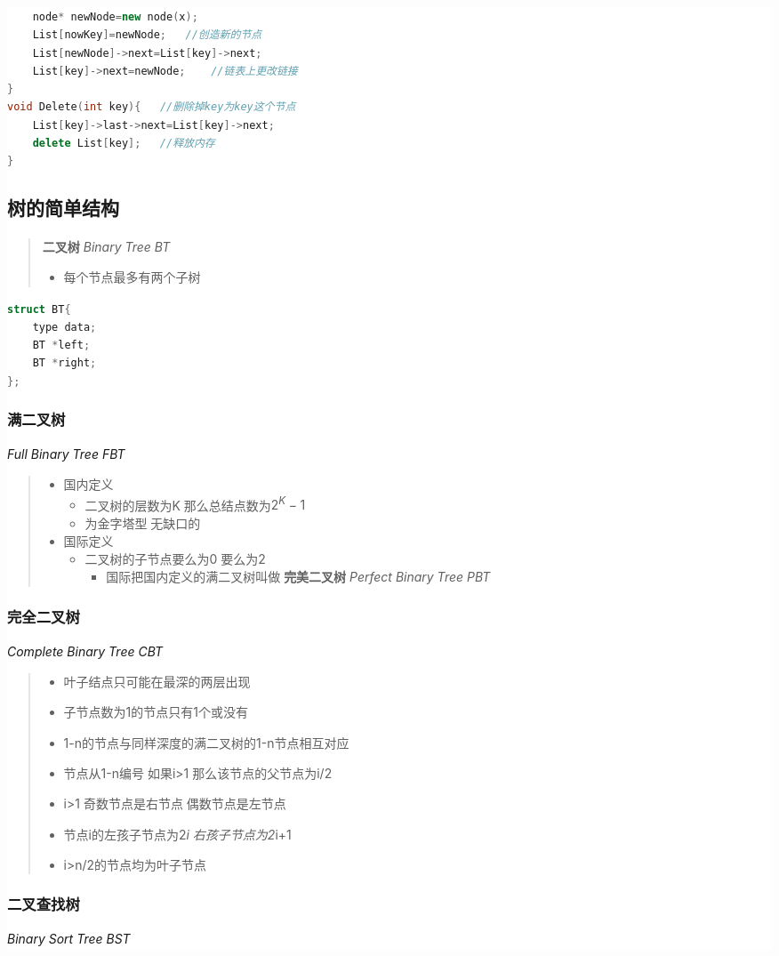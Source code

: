 ```cpp
    node* newNode=new node(x);
    List[nowKey]=newNode;	//创造新的节点
    List[newNode]->next=List[key]->next;
    List[key]->next=newNode;	//链表上更改链接
}
void Delete(int key){	//删除掉key为key这个节点
    List[key]->last->next=List[key]->next;
    delete List[key];	//释放内存
}
```

## 树的简单结构

> **二叉树** *Binary Tree	BT*
>
> + 每个节点最多有两个子树

```c++
struct BT{
    type data;
    BT *left;
    BT *right;
};
```

### 满二叉树 

*Full Binary Tree	FBT*

> + 国内定义
>     + 二叉树的层数为K 那么总结点数为$2^K-1$
>     + 为金字塔型 无缺口的
> + 国际定义
>     + 二叉树的子节点要么为0 要么为2
>         + 国际把国内定义的满二叉树叫做 **完美二叉树** *Perfect Binary Tree	PBT*

### 完全二叉树

*Complete Binary Tree	CBT*

> + 叶子结点只可能在最深的两层出现
> + 子节点数为1的节点只有1个或没有
> + 1-n的节点与同样深度的满二叉树的1-n节点相互对应
>
> + 节点从1-n编号 如果i>1 那么该节点的父节点为i/2
> + i>1 奇数节点是右节点 偶数节点是左节点
> + 节点i的左孩子节点为2*i 右孩子节点为2*i+1
> + i>n/2的节点均为叶子节点

### 二叉查找树

*Binary Sort Tree	BST*
